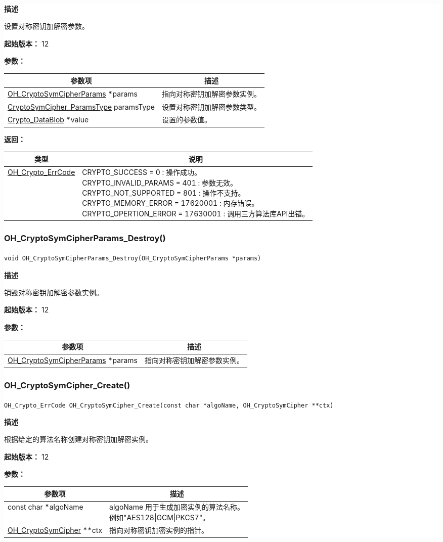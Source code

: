 **描述**

设置对称密钥加解密参数。

**起始版本：** 12


**参数：**

| 参数项 | 描述 |
| -- | -- |
| [OH_CryptoSymCipherParams](capi-cryptoasymcipherapi-oh-cryptosymcipherparams.md) *params | 指向对称密钥加解密参数实例。 |
| [CryptoSymCipher_ParamsType](#cryptosymcipher_paramstype) paramsType | 设置对称密钥加解密参数类型。 |
| [Crypto_DataBlob](capi-cryptocommonapi-crypto-datablob.md) *value | 设置的参数值。 |

**返回：**

| 类型 | 说明 |
| -- | -- |
| [OH_Crypto_ErrCode](capi-crypto-common-h.md#oh_crypto_errcode) | CRYPTO_SUCCESS = 0 : 操作成功。<br>         CRYPTO_INVALID_PARAMS = 401 : 参数无效。<br>         CRYPTO_NOT_SUPPORTED = 801 : 操作不支持。<br>         CRYPTO_MEMORY_ERROR = 17620001 : 内存错误。<br>         CRYPTO_OPERTION_ERROR = 17630001 : 调用三方算法库API出错。 |

### OH_CryptoSymCipherParams_Destroy()

```
void OH_CryptoSymCipherParams_Destroy(OH_CryptoSymCipherParams *params)
```

**描述**

销毁对称密钥加解密参数实例。

**起始版本：** 12


**参数：**

| 参数项 | 描述 |
| -- | -- |
| [OH_CryptoSymCipherParams](capi-cryptoasymcipherapi-oh-cryptosymcipherparams.md) *params | 指向对称密钥加解密参数实例。 |

### OH_CryptoSymCipher_Create()

```
OH_Crypto_ErrCode OH_CryptoSymCipher_Create(const char *algoName, OH_CryptoSymCipher **ctx)
```

**描述**

根据给定的算法名称创建对称密钥加解密实例。

**起始版本：** 12


**参数：**

| 参数项 | 描述 |
| -- | -- |
| const char *algoName | algoName 用于生成加密实例的算法名称。<br>例如"AES128\|GCM\|PKCS7"。 |
| [OH_CryptoSymCipher](capi-cryptoasymcipherapi-oh-cryptosymcipher.md) **ctx | 指向对称密钥加密实例的指针。 |

